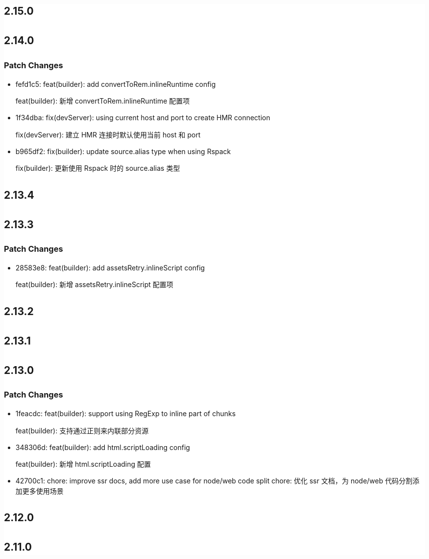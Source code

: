 ## 2.15.0

## 2.14.0

### Patch Changes

- fefd1c5: feat(builder): add convertToRem.inlineRuntime config

  feat(builder): 新增 convertToRem.inlineRuntime 配置项

- 1f34dba: fix(devServer): using current host and port to create HMR connection

  fix(devServer): 建立 HMR 连接时默认使用当前 host 和 port

- b965df2: fix(builder): update source.alias type when using Rspack

  fix(builder): 更新使用 Rspack 时的 source.alias 类型

## 2.13.4

## 2.13.3

### Patch Changes

- 28583e8: feat(builder): add assetsRetry.inlineScript config

  feat(builder): 新增 assetsRetry.inlineScript 配置项

## 2.13.2

## 2.13.1

## 2.13.0

### Patch Changes

- 1feacdc: feat(builder): support using RegExp to inline part of chunks

  feat(builder): 支持通过正则来内联部分资源

- 348306d: feat(builder): add html.scriptLoading config

  feat(builder): 新增 html.scriptLoading 配置

- 42700c1: chore: improve ssr docs, add more use case for node/web code split
  chore: 优化 ssr 文档，为 node/web 代码分割添加更多使用场景

## 2.12.0

## 2.11.0
